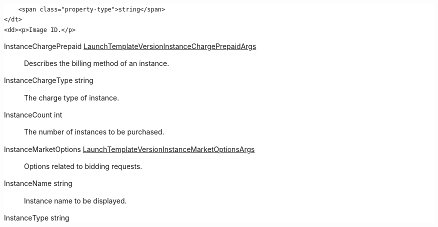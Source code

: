         <span class="property-type">string</span>
    </dt>
    <dd><p>Image ID.</p>
</dd><dt class="property-optional property-replacement"
            title="Optional">
        <span id="instancechargeprepaid_go">
<a data-swiftype-name="resource-property" data-swiftype-type="text" href="#instancechargeprepaid_go" style="color: inherit; text-decoration: inherit;">Instance<wbr>Charge<wbr>Prepaid</a>
</span>
        <span class="property-indicator"></span>
        <span class="property-type"><a href="#launchtemplateversioninstancechargeprepaid">Launch<wbr>Template<wbr>Version<wbr>Instance<wbr>Charge<wbr>Prepaid<wbr>Args</a></span>
    </dt>
    <dd><p>Describes the billing method of an instance.</p>
</dd><dt class="property-optional property-replacement"
            title="Optional">
        <span id="instancechargetype_go">
<a data-swiftype-name="resource-property" data-swiftype-type="text" href="#instancechargetype_go" style="color: inherit; text-decoration: inherit;">Instance<wbr>Charge<wbr>Type</a>
</span>
        <span class="property-indicator"></span>
        <span class="property-type">string</span>
    </dt>
    <dd><p>The charge type of instance.</p>
</dd><dt class="property-optional property-replacement"
            title="Optional">
        <span id="instancecount_go">
<a data-swiftype-name="resource-property" data-swiftype-type="text" href="#instancecount_go" style="color: inherit; text-decoration: inherit;">Instance<wbr>Count</a>
</span>
        <span class="property-indicator"></span>
        <span class="property-type">int</span>
    </dt>
    <dd><p>The number of instances to be purchased.</p>
</dd><dt class="property-optional property-replacement"
            title="Optional">
        <span id="instancemarketoptions_go">
<a data-swiftype-name="resource-property" data-swiftype-type="text" href="#instancemarketoptions_go" style="color: inherit; text-decoration: inherit;">Instance<wbr>Market<wbr>Options</a>
</span>
        <span class="property-indicator"></span>
        <span class="property-type"><a href="#launchtemplateversioninstancemarketoptions">Launch<wbr>Template<wbr>Version<wbr>Instance<wbr>Market<wbr>Options<wbr>Args</a></span>
    </dt>
    <dd><p>Options related to bidding requests.</p>
</dd><dt class="property-optional property-replacement"
            title="Optional">
        <span id="instancename_go">
<a data-swiftype-name="resource-property" data-swiftype-type="text" href="#instancename_go" style="color: inherit; text-decoration: inherit;">Instance<wbr>Name</a>
</span>
        <span class="property-indicator"></span>
        <span class="property-type">string</span>
    </dt>
    <dd><p>Instance name to be displayed.</p>
</dd><dt class="property-optional property-replacement"
            title="Optional">
        <span id="instancetype_go">
<a data-swiftype-name="resource-property" data-swiftype-type="text" href="#instancetype_go" style="color: inherit; text-decoration: inherit;">Instance<wbr>Type</a>
</span>
        <span class="property-indicator"></span>
        <span class="property-type">string</span>
    </dt>